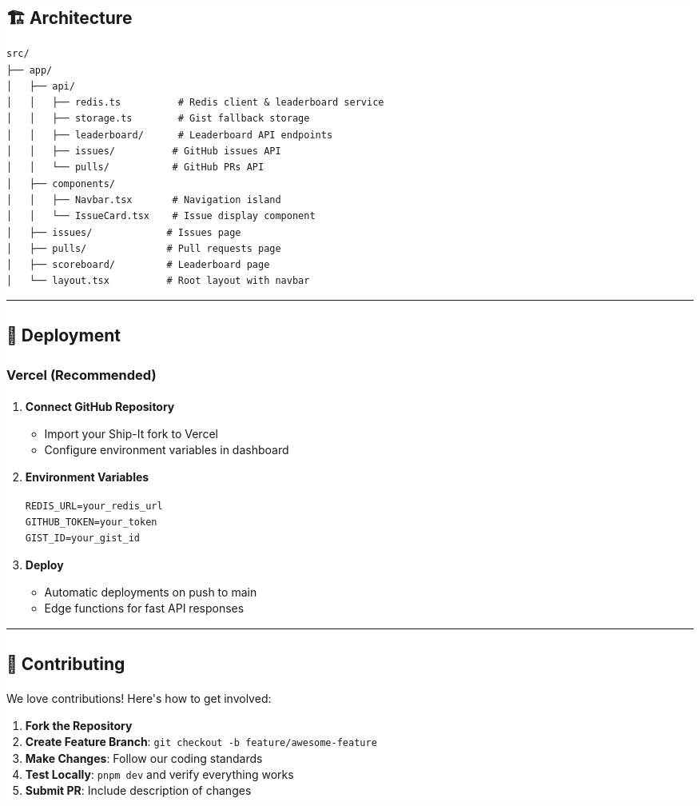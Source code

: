 ## 🏗 Architecture

```
src/
├── app/
│   ├── api/
│   │   ├── redis.ts          # Redis client & leaderboard service
│   │   ├── storage.ts        # Gist fallback storage
│   │   ├── leaderboard/      # Leaderboard API endpoints
│   │   ├── issues/          # GitHub issues API
│   │   └── pulls/           # GitHub PRs API
│   ├── components/
│   │   ├── Navbar.tsx       # Navigation island
│   │   └── IssueCard.tsx    # Issue display component
│   ├── issues/             # Issues page
│   ├── pulls/              # Pull requests page
│   ├── scoreboard/         # Leaderboard page
│   └── layout.tsx          # Root layout with navbar
```

---

## 🚀 Deployment

### Vercel (Recommended)

1. **Connect GitHub Repository**
   - Import your Ship-It fork to Vercel
   - Configure environment variables in dashboard

2. **Environment Variables**
   ```env
   REDIS_URL=your_redis_url
   GITHUB_TOKEN=your_token
   GIST_ID=your_gist_id
   ```

3. **Deploy**
   - Automatic deployments on push to main
   - Edge functions for fast API responses

---

## 🤝 Contributing

We love contributions! Here's how to get involved:

1. **Fork the Repository**
2. **Create Feature Branch**: `git checkout -b feature/awesome-feature`
3. **Make Changes**: Follow our coding standards
4. **Test Locally**: `pnpm dev` and verify everything works
5. **Submit PR**: Include description of changes

